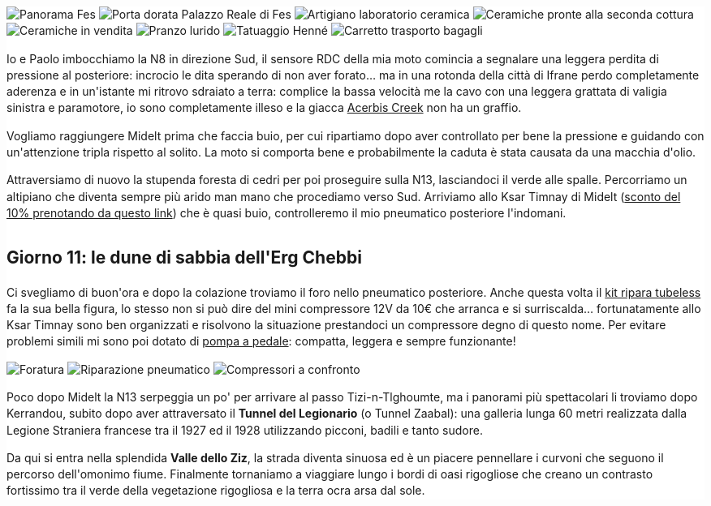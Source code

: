 ![Panorama Fes](~/assets/posts/2019/04/marocco-moto-dune-sabbia-merzouga-rif-chefchaouen/galleries/fes/4154.jpg "Panorama di Fes dalle Rovine delle Tombe Merinidi")
![Porta dorata Palazzo Reale di Fes](~/assets/posts/2019/04/marocco-moto-dune-sabbia-merzouga-rif-chefchaouen/galleries/fes/4164.jpg "Porta dorata del Palazzo Reale di Fes")
![Artigiano laboratorio ceramica](~/assets/posts/2019/04/marocco-moto-dune-sabbia-merzouga-rif-chefchaouen/galleries/fes/4178.jpg "Un artigiano dipinge con precisione geometrica le ceramiche prima della seconda cottura")
![Ceramiche pronte alla seconda cottura](~/assets/posts/2019/04/marocco-moto-dune-sabbia-merzouga-rif-chefchaouen/galleries/fes/4180.jpg "Ceramiche decorate pronte per la seconda cottura che farà virare i colori")
![Ceramiche in vendita](~/assets/posts/2019/04/marocco-moto-dune-sabbia-merzouga-rif-chefchaouen/galleries/fes/4189.jpg "Le ceramiche prodotte dal laboratorio in vendita")
![Pranzo lurido](~/assets/posts/2019/04/marocco-moto-dune-sabbia-merzouga-rif-chefchaouen/galleries/fes/4207.jpg "Pranzo raffinato")
![Tatuaggio Henné](~/assets/posts/2019/04/marocco-moto-dune-sabbia-merzouga-rif-chefchaouen/galleries/fes/4211.jpg "Tatuaggio temporaneo realizzato con l'henné")
![Carretto trasporto bagagli](~/assets/posts/2019/04/marocco-moto-dune-sabbia-merzouga-rif-chefchaouen/galleries/fes/3450.jpg "Lasciamo trasportare i bagagli ad un carrettiere")

Io e Paolo imbocchiamo la N8 in direzione Sud, il sensore RDC della mia moto comincia a segnalare una leggera perdita di pressione al posteriore: incrocio le dita sperando di non aver forato… ma in una rotonda della città di Ifrane perdo completamente aderenza e in un'istante mi ritrovo sdraiato a terra: complice la bassa velocità me la cavo con una leggera grattata di valigia sinistra e paramotore, io sono completamente illeso e la giacca [Acerbis Creek](https://ebay.us/VPHJVN) non ha un graffio.

Vogliamo raggiungere Midelt prima che faccia buio, per cui ripartiamo dopo aver controllato per bene la pressione e guidando con un'attenzione tripla rispetto al solito. La moto si comporta bene e probabilmente la caduta è stata causata da una macchia d'olio.

Attraversiamo di nuovo la stupenda foresta di cedri per poi proseguire sulla N13, lasciandoci il verde alle spalle. Percorriamo un altipiano che diventa sempre più arido man mano che procediamo verso Sud. Arriviamo allo Ksar Timnay di Midelt ([sconto del 10% prenotando da questo link](https://www.booking.com/s/34_6/desteg10)) che è quasi buio, controlleremo il mio pneumatico posteriore l'indomani.

## Giorno 11: le dune di sabbia dell'Erg Chebbi

Ci svegliamo di buon'ora e dopo la colazione troviamo il foro nello pneumatico posteriore. Anche questa volta il [kit ripara tubeless](https://amzn.to/2U1EYB6) fa la sua bella figura, lo stesso non si può dire del mini compressore 12V da 10€ che arranca e si surriscalda… fortunatamente allo Ksar Timnay sono ben organizzati e risolvono la situazione prestandoci un compressore degno di questo nome. Per evitare problemi simili mi sono poi dotato di [pompa a pedale](https://amzn.to/3nhlr1l): compatta, leggera e sempre funzionante!

![Foratura](~/assets/posts/2019/04/marocco-moto-dune-sabbia-merzouga-rif-chefchaouen/galleries/foratura/3476.jpg "Troviamo il foro proprio nel mezzo del copertone")
![Riparazione pneumatico](~/assets/posts/2019/04/marocco-moto-dune-sabbia-merzouga-rif-chefchaouen/galleries/foratura/3477.jpg "Il kit per la riparazione tubless colpisce ancora!")
![Compressori a confronto](~/assets/posts/2019/04/marocco-moto-dune-sabbia-merzouga-rif-chefchaouen/galleries/foratura/3479.jpg "Un compressore 12V con il complesso di inferiorità")

Poco dopo Midelt la N13 serpeggia un po' per arrivare al passo Tizi-n-Tlghoumte, ma i panorami più spettacolari li troviamo dopo Kerrandou, subito dopo aver attraversato il **Tunnel del Legionario** (o Tunnel Zaabal): una galleria lunga 60 metri realizzata dalla Legione Straniera francese tra il 1927 ed il 1928 utilizzando picconi, badili e tanto sudore.

Da qui si entra nella splendida **Valle dello Ziz**, la strada diventa sinuosa ed è un piacere pennellare i curvoni che seguono il percorso dell'omonimo fiume. Finalmente tornaniamo a viaggiare lungo i bordi di oasi rigogliose che creano un contrasto fortissimo tra il verde della vegetazione rigogliosa e la terra ocra arsa dal sole.
